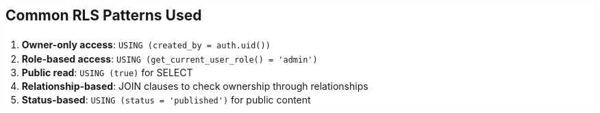 ## Common RLS Patterns Used

1. **Owner-only access**: `USING (created_by = auth.uid())`
2. **Role-based access**: `USING (get_current_user_role() = 'admin')`
3. **Public read**: `USING (true)` for SELECT
4. **Relationship-based**: JOIN clauses to check ownership through relationships
5. **Status-based**: `USING (status = 'published')` for public content